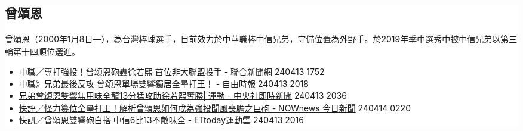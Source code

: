 ## 曾頌恩

曾頌恩（2000年1月8日—），為台灣棒球選手，目前效力於中華職棒中信兄弟，守備位置為外野手。於2019年季中選秀中被中信兄弟以第三輪第十四順位選進。
- [中職／專打強投！曾頌恩砲轟徐若熙 首位非大聯盟投手 - 聯合新聞網](https://news.google.com/rss/articles/CBMiJ2h0dHBzOi8vdWRuLmNvbS9uZXdzL3N0b3J5LzY5OTkvNzg5Njk0NdIBK2h0dHBzOi8vdWRuLmNvbS9uZXdzL2FtcC9zdG9yeS83MDAxLzc4OTY5NDU?oc=5 "中職／專打強投！曾頌恩砲轟徐若熙 首位非大聯盟投手 - 聯合新聞網") 240413 1752
- [中職》兄弟最後反攻 曾頌恩單場雙響獨居全壘打王！ - 自由時報](https://news.google.com/rss/articles/CBMiM2h0dHBzOi8vc3BvcnRzLmx0bi5jb20udHcvbmV3cy9icmVha2luZ25ld3MvNDY0MDQ2NNIBN2h0dHBzOi8vc3BvcnRzLmx0bi5jb20udHcvYW1wL25ld3MvYnJlYWtpbmduZXdzLzQ2NDA0NjQ?oc=5 "中職》兄弟最後反攻 曾頌恩單場雙響獨居全壘打王！ - 自由時報") 240413 2018
- [兄弟曾頌恩雙響無用味全龍13分猛攻助徐若熙奪勝| 運動 - 中央社即時新聞](https://news.google.com/rss/articles/CBMiMmh0dHBzOi8vd3d3LmNuYS5jb20udHcvbmV3cy9hc3B0LzIwMjQwNDEzMDI0MS5hc3B40gEA?oc=5 "兄弟曾頌恩雙響無用味全龍13分猛攻助徐若熙奪勝| 運動 - 中央社即時新聞") 240413 2036
- [快評／怪力篡位全壘打王！解析曾頌恩如何成為強投聞風喪膽之巨砲 - NOWnews 今日新聞](https://news.google.com/rss/articles/CBMiJGh0dHBzOi8vd3d3Lm5vd25ld3MuY29tL25ld3MvNjQwNDk2NtIBKGh0dHBzOi8vd3d3Lm5vd25ld3MuY29tL2FtcC9uZXdzLzY0MDQ5NjY?oc=5 "快評／怪力篡位全壘打王！解析曾頌恩如何成為強投聞風喪膽之巨砲 - NOWnews 今日新聞") 240414 0220
- [快訊／曾頌恩雙響砲白搭 中信6比13不敵味全 - ETtoday運動雲](https://news.google.com/rss/articles/CBMiJ2h0dHBzOi8vc3BvcnRzLmV0dG9kYXkubmV0L25ld3MvMjcxODgyMtIBPGh0dHBzOi8vc3BvcnRzLmV0dG9kYXkubmV0L2FtcC9hbXBfbmV3cy5waHA3P25ld3NfaWQ9MjcxODgyMg?oc=5 "快訊／曾頌恩雙響砲白搭 中信6比13不敵味全 - ETtoday運動雲") 240413 2016
